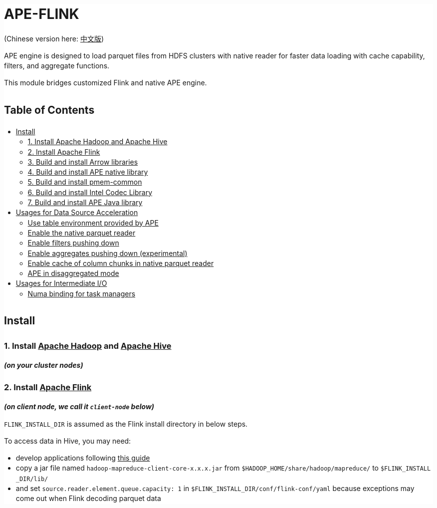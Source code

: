 # APE-FLINK
(Chinese version here: [中文版](README_CN.md))

APE engine is designed to load parquet files from HDFS clusters with native reader for faster data loading with cache capability, filters, and aggregate functions.

This module bridges customized Flink and native APE engine.


## Table of Contents


- [Install](#install)
    - [1. Install Apache Hadoop and Apache Hive](#1-install-apache-hadoop-and-apache-hive)
    - [2. Install Apache Flink](#2-install-apache-flink)
    - [3. Build and install Arrow libraries](#3-build-and-install-arrow-libraries)
    - [4. Build and install APE native library](#4-build-and-install-ape-native-library)
    - [5. Build and install pmem-common](#5-build-and-install-pmem-common)
    - [6. Build and install Intel Codec Library](#6-build-and-install-intel-codec-library)
    - [7. Build and install APE Java library](#7-build-and-install-ape-java-library)
- [Usages for Data Source Acceleration](#usages-for-data-source-acceleration)
    - [Use table environment provided by APE](#use-table-environment-provided-by-ape)
    - [Enable the native parquet reader](#enable-the-native-parquet-reader)
    - [Enable filters pushing down](#enable-filters-pushing-down)
    - [Enable aggregates pushing down \(experimental\)](#enable-aggregates-pushing-down-experimental)
    - [Enable cache of column chunks in native parquet reader](#enable-cache-of-column-chunks-in-native-parquet-reader)
    - [APE in disaggregated mode](#ape-in-disaggregated-mode)
- [Usages for Intermediate I/O](#usages-for-intermediate-io)
    - [Numa binding for task managers](#numa-binding-for-task-managers)




<a id="install"></a>
## Install
<a id="1-install-apache-hadoop-and-apache-hive"></a>
### 1. Install [Apache Hadoop](https://hadoop.apache.org/releases.html) and [Apache Hive](https://hive.apache.org/downloads.html)
***(on your cluster nodes)***

<a id="2-install-apache-flink"></a>
### 2. Install [Apache Flink](https://flink.apache.org/downloads.html)
***(on client node, we call it `client-node` below)***

`FLINK_INSTALL_DIR` is assumed as the Flink install directory in below steps.

To access data in Hive, you may need:
* develop applications following [this guide](https://ci.apache.org/projects/flink/flink-docs-release-1.12/dev/table/connectors/hive/)
* copy a jar file named `hadoop-mapreduce-client-core-x.x.x.jar` from `$HADOOP_HOME/share/hadoop/mapreduce/` to `$FLINK_INSTALL_DIR/lib/`
* and set `source.reader.element.queue.capacity: 1` in `$FLINK_INSTALL_DIR/conf/flink-conf/yaml` because exceptions may come out when Flink decoding parquet data
